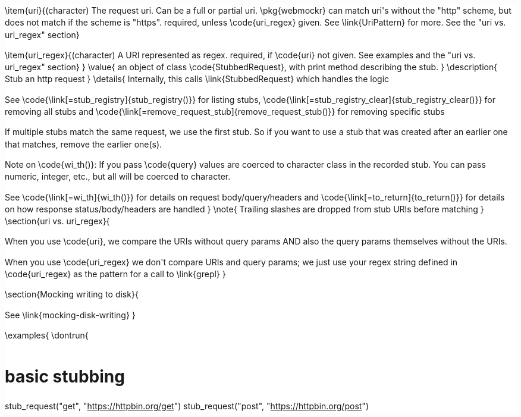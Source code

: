 \item{uri}{(character) The request uri. Can be a full or partial uri.
\pkg{webmockr} can match uri's without the "http" scheme, but does
not match if the scheme is "https". required, unless \code{uri_regex} given.
See \link{UriPattern} for more. See the "uri vs. uri_regex" section}

\item{uri_regex}{(character) A URI represented as regex. required, if \code{uri}
not given. See examples and the "uri vs. uri_regex" section}
}
\value{
an object of class \code{StubbedRequest}, with print method describing
the stub.
}
\description{
Stub an http request
}
\details{
Internally, this calls \link{StubbedRequest} which handles the logic

See \code{\link[=stub_registry]{stub_registry()}} for listing stubs, \code{\link[=stub_registry_clear]{stub_registry_clear()}}
for removing all stubs and \code{\link[=remove_request_stub]{remove_request_stub()}} for removing specific
stubs

If multiple stubs match the same request, we use the first stub. So if you
want to use a stub that was created after an earlier one that matches,
remove the earlier one(s).

Note on \code{wi_th()}: If you pass \code{query} values are coerced to character
class in the recorded stub. You can pass numeric, integer, etc., but
all will be coerced to character.

See \code{\link[=wi_th]{wi_th()}} for details on request body/query/headers and
\code{\link[=to_return]{to_return()}} for details on how response status/body/headers
are handled
}
\note{
Trailing slashes are dropped from stub URIs before matching
}
\section{uri vs. uri_regex}{

When you use \code{uri}, we compare the URIs without query params AND
also the query params themselves without the URIs.

When you use \code{uri_regex} we don't compare URIs and query params;
we just use your regex string defined in \code{uri_regex} as the pattern
for a call to \link{grepl}
}

\section{Mocking writing to disk}{

See \link{mocking-disk-writing}
}

\examples{
\dontrun{
# basic stubbing
stub_request("get", "https://httpbin.org/get")
stub_request("post", "https://httpbin.org/post")


[vcr]: https://github.com/ropensci/vcr
[vcr]: https://github.com/ropensci/vcr
[vcr]: https://github.com/ropensci/vcr